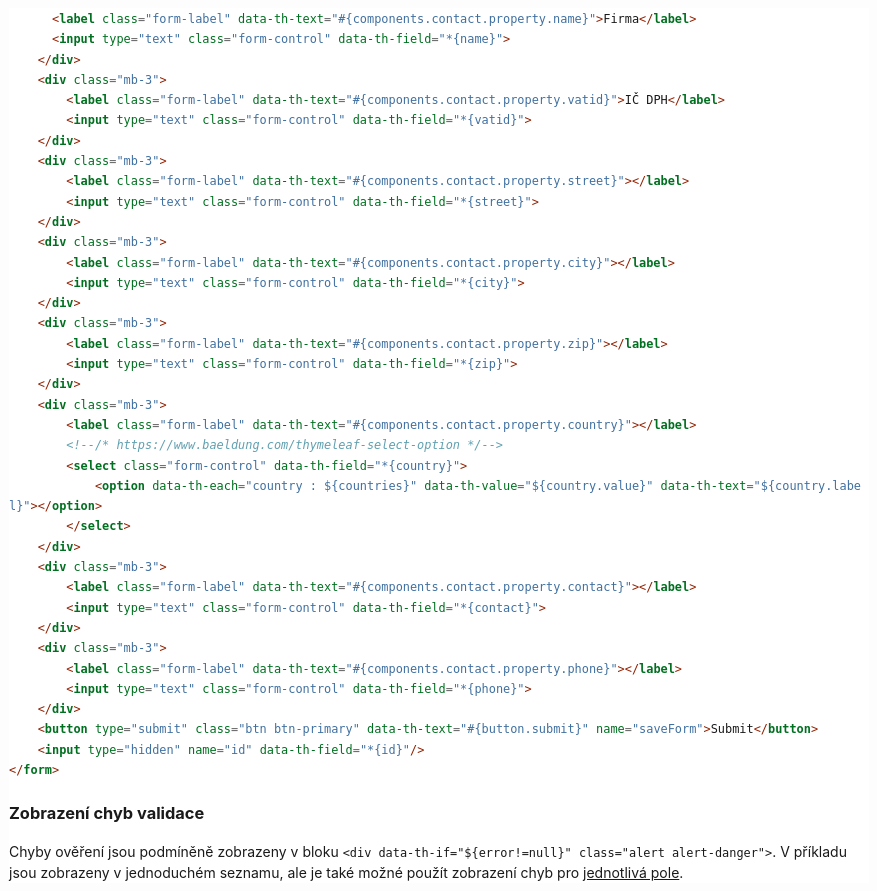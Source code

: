 ```html
      <label class="form-label" data-th-text="#{components.contact.property.name}">Firma</label>
      <input type="text" class="form-control" data-th-field="*{name}">
    </div>
    <div class="mb-3">
        <label class="form-label" data-th-text="#{components.contact.property.vatid}">IČ DPH</label>
        <input type="text" class="form-control" data-th-field="*{vatid}">
    </div>
    <div class="mb-3">
        <label class="form-label" data-th-text="#{components.contact.property.street}"></label>
        <input type="text" class="form-control" data-th-field="*{street}">
    </div>
    <div class="mb-3">
        <label class="form-label" data-th-text="#{components.contact.property.city}"></label>
        <input type="text" class="form-control" data-th-field="*{city}">
    </div>
    <div class="mb-3">
        <label class="form-label" data-th-text="#{components.contact.property.zip}"></label>
        <input type="text" class="form-control" data-th-field="*{zip}">
    </div>
    <div class="mb-3">
        <label class="form-label" data-th-text="#{components.contact.property.country}"></label>
        <!--/* https://www.baeldung.com/thymeleaf-select-option */-->
        <select class="form-control" data-th-field="*{country}">
            <option data-th-each="country : ${countries}" data-th-value="${country.value}" data-th-text="${country.label}"></option>
        </select>
    </div>
    <div class="mb-3">
        <label class="form-label" data-th-text="#{components.contact.property.contact}"></label>
        <input type="text" class="form-control" data-th-field="*{contact}">
    </div>
    <div class="mb-3">
        <label class="form-label" data-th-text="#{components.contact.property.phone}"></label>
        <input type="text" class="form-control" data-th-field="*{phone}">
    </div>
    <button type="submit" class="btn btn-primary" data-th-text="#{button.submit}" name="saveForm">Submit</button>
    <input type="hidden" name="id" data-th-field="*{id}"/>
</form>
```

### Zobrazení chyb validace

Chyby ověření jsou podmíněně zobrazeny v bloku `<div data-th-if="${error!=null}" class="alert alert-danger">`. V příkladu jsou zobrazeny v jednoduchém seznamu, ale je také možné použít zobrazení chyb pro [jednotlivá pole](https://www.baeldung.com/spring-thymeleaf-error-messages).
